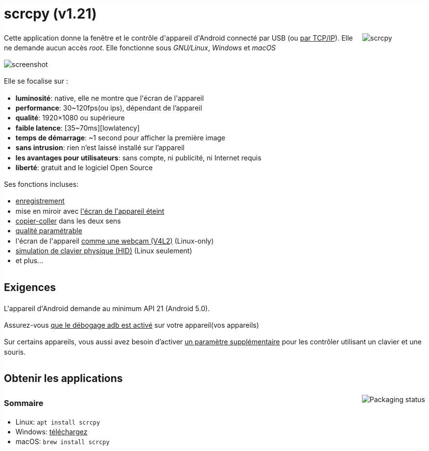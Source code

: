 # scrcpy (v1.21)

<img src="data/icon.svg" width="128" height="128" alt="scrcpy" align="right" />

Cette application donne la fenêtre et le contrôle d'appareil d'Android connecté par USB (ou [par TCP/IP](#tcpip-wireless)). Elle ne demande aucun accès _root_. Elle fonctionne sous _GNU/Linux_, _Windows_ et _macOS_

![screenshot](assets/screenshot-debian-600.jpg)

Elle se focalise sur :

 - **luminosité**: native, elle ne montre que l'écran de l'appareil
 - **performance**: 30~120fps(ou ips), dépendant de l’appareil
 - **qualité**: 1920×1080 ou supérieure
 - **faible latence**: [35~70ms][lowlatency]
 - **temps de démarrage**: ~1 second pour afficher la première image
 - **sans intrusion**: rien n’est laissé installé sur l’appareil
 - **les avantages pour utilisateurs**: sans compte, ni publicité, ni Internet requis
 - **liberté**: gratuit and le logiciel Open Source

[faible latence]: https://github.com/Genymobile/scrcpy/pull/646

Ses fonctions incluses:

 - [enregistrement](#recording)
 - mise en miroir avec [l'écran de l'appareil éteint](#turn-screen-off)
 - [copier-coller](#copy-paste) dans les deux sens
 - [qualité paramétrable](#capture-configuration)
 - l'écran de l'appareil [comme une webcam (V4L2)](#v4l2loopback) (Linux-only)
 - [simulation de clavier physique (HID)](#physical-keyboard-simulation-hid)
   (Linux seulement)
 - et plus…

## Exigences

L'appareil d'Android demande au minimum API 21 (Android 5.0).

Assurez-vous [que le débogage adb est activé][enable-adb] sur votre appareil(vos appareils)

[enable-adb]: https://developer.android.com/studio/command-line/adb.html#Enabling

Sur certains appareils, vous aussi avez besoin d’activer [un paramètre supplémentaire][control] pour les contrôler utilisant un clavier et une souris.

[control]: https://github.com/Genymobile/scrcpy/issues/70#issuecomment-373286323


## Obtenir les applications

<a href="https://repology.org/project/scrcpy/versions"><img src="https://repology.org/badge/vertical-allrepos/scrcpy.svg" alt="Packaging status" align="right"></a>

### Sommaire

 - Linux: `apt install scrcpy`
 - Windows: [téléchargez][direct-win64]
 - macOS: `brew install scrcpy`


[BUILD]: BUILD.md
[BUILD_simple]: BUILD.md#simple
[snap-link]: https://snapstats.org/snaps/scrcpy
[snap]: https://en.wikipedia.org/wiki/Snappy_(package_manager)
[COPR]: https://fedoraproject.org/wiki/Category:Copr
[copr-link]: https://copr.fedorainfracloud.org/coprs/zeno/scrcpy/
[Ebuild]: https://wiki.gentoo.org/wiki/Ebuild
[ebuild-link]: https://github.com/maggu2810/maggu2810-overlay/tree/master/app-mobilephone/scrcpy
[direct-win64]: https://github.com/Genymobile/scrcpy/releases/download/v1.21/scrcpy-win64-v1.21.zip
[Chocolatey]: https://chocolatey.org/
[Scoop]: https://scoop.sh
[Homebrew]: https://brew.sh/
[MacPorts]: https://www.macports.org/
[packet delay variation]: https://en.wikipedia.org/wiki/Packet_delay_variation
[OBS]: https://obsproject.com/
[#2464]: https://github.com/Genymobile/scrcpy/issues/2464
[connect]: https://developer.android.com/studio/command-line/adb.html#wireless
[AutoAdb]: https://github.com/rom1v/autoadb
[hid-aoav2]: https://source.android.com/devices/accessories/aoa2#hid-support
[Physical keyboard]: https://github.com/Genymobile/scrcpy/pull/2632#issuecomment-923756915
[textevents]: https://blog.rom1v.com/2018/03/introducing-scrcpy/#handle-text-input
[prefertext]: https://github.com/Genymobile/scrcpy/issues/650#issuecomment-512945343
[sndcpy]: https://github.com/rom1v/sndcpy
[issue #14]: https://github.com/Genymobile/scrcpy/issues/14
[Super]: https://en.wikipedia.org/wiki/Super_key_(keyboard_button)
[gnirehtet]: https://github.com/Genymobile/gnirehtet
[`strcpy`]: http://man7.org/linux/man-pages/man3/strcpy.3.html
[document de développeurs]: DEVELOP.md
[article-intro]: https://blog.rom1v.com/2018/03/introducing-scrcpy/
[article-tcpip]: https://www.genymotion.com/blog/open-source-project-scrcpy-now-works-wirelessly/